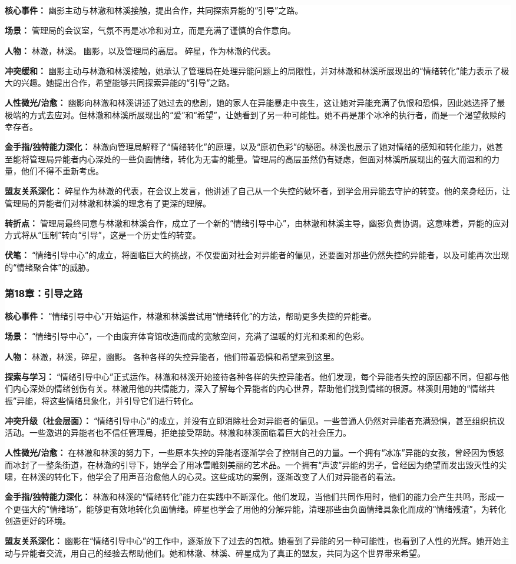 **核心事件：** 幽影主动与林澈和林溪接触，提出合作，共同探索异能的“引导”之路。

**场景：**
管理局的会议室，气氛不再是冰冷和对立，而是充满了谨慎的合作意向。

**人物：**
林澈，林溪。
幽影，以及管理局的高层。
碎星，作为林澈的代表。

**冲突缓和：**
幽影主动与林澈和林溪接触，她承认了管理局在处理异能问题上的局限性，并对林澈和林溪所展现出的“情绪转化”能力表示了极大的兴趣。她提出合作，希望能够共同探索异能的“引导”之路。

**人性微光/治愈：**
幽影向林澈和林溪讲述了她过去的悲剧，她的家人在异能暴走中丧生，这让她对异能充满了仇恨和恐惧，因此她选择了最极端的方式去应对。但林澈和林溪所展现出的“爱”和“希望”，让她看到了另一种可能性。她不再是那个冰冷的执行者，而是一个渴望救赎的幸存者。

**金手指/独特能力深化：**
林澈向管理局解释了“情绪转化”的原理，以及“原初色彩”的秘密。林溪也展示了她对情绪的感知和转化能力，她甚至能将管理局异能者内心深处的一些负面情绪，转化为无害的能量。管理局的高层虽然仍有疑虑，但面对林溪所展现出的强大而温和的力量，他们不得不重新考虑。

**盟友关系深化：**
碎星作为林澈的代表，在会议上发言，他讲述了自己从一个失控的破坏者，到学会用异能去守护的转变。他的亲身经历，让管理局的异能者们对林澈和林溪的理念有了更深的理解。

**转折点：**
管理局最终同意与林澈和林溪合作，成立了一个新的“情绪引导中心”，由林澈和林溪主导，幽影负责协调。这意味着，异能的应对方式将从“压制”转向“引导”，这是一个历史性的转变。

**伏笔：**
“情绪引导中心”的成立，将面临巨大的挑战，不仅要面对社会对异能者的偏见，还要面对那些仍然失控的异能者，以及可能再次出现的“情绪聚合体”的威胁。

### 第18章：引导之路

**核心事件：** “情绪引导中心”开始运作，林澈和林溪尝试用“情绪转化”的方法，帮助更多失控的异能者。

**场景：**
“情绪引导中心”，一个由废弃体育馆改造而成的宽敞空间，充满了温暖的灯光和柔和的色彩。

**人物：**
林澈，林溪，碎星，幽影。
各种各样的失控异能者，他们带着恐惧和希望来到这里。

**探索与学习：**
“情绪引导中心”正式运作。林澈和林溪开始接待各种各样的失控异能者。他们发现，每个异能者失控的原因都不同，但都与他们内心深处的情绪创伤有关。林澈用他的共情能力，深入了解每个异能者的内心世界，帮助他们找到情绪的根源。林溪则用她的“情绪共振”异能，将这些情绪具象化，并引导它们进行转化。

**冲突升级（社会层面）：**
“情绪引导中心”的成立，并没有立即消除社会对异能者的偏见。一些普通人仍然对异能者充满恐惧，甚至组织抗议活动。一些激进的异能者也不信任管理局，拒绝接受帮助。林澈和林溪面临着巨大的社会压力。

**人性微光/治愈：**
在林澈和林溪的努力下，一些原本失控的异能者逐渐学会了控制自己的力量。一个拥有“冰冻”异能的女孩，曾经因为愤怒而冰封了一整条街道，在林澈的引导下，她学会了用冰雪雕刻美丽的艺术品。一个拥有“声波”异能的男子，曾经因为绝望而发出毁灭性的尖啸，在林溪的转化下，他学会了用声音治愈他人的心灵。这些成功的案例，逐渐改变了人们对异能者的看法。

**金手指/独特能力深化：**
林澈和林溪的“情绪转化”能力在实践中不断深化。他们发现，当他们共同作用时，他们的能力会产生共鸣，形成一个更强大的“情绪场”，能够更有效地转化负面情绪。碎星也学会了用他的分解异能，清理那些由负面情绪具象化而成的“情绪残渣”，为转化创造更好的环境。

**盟友关系深化：**
幽影在“情绪引导中心”的工作中，逐渐放下了过去的包袱。她看到了异能的另一种可能性，也看到了人性的光辉。她开始主动与异能者交流，用自己的经验去帮助他们。她和林澈、林溪、碎星成为了真正的盟友，共同为这个世界带来希望。
